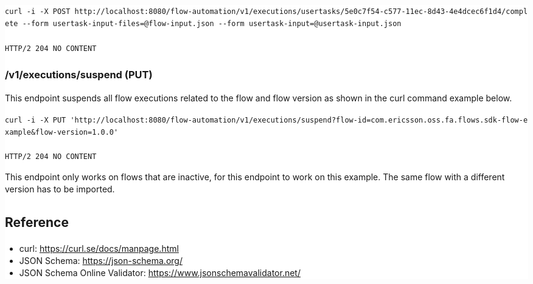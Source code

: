 ```
curl -i -X POST http://localhost:8080/flow-automation/v1/executions/usertasks/5e0c7f54-c577-11ec-8d43-4e4dcec6f1d4/complete --form usertask-input-files=@flow-input.json --form usertask-input=@usertask-input.json

HTTP/2 204 NO CONTENT
```

### /v1/executions/suspend (PUT)
This endpoint suspends all flow executions related to the flow and flow version as shown in the curl command example below.
```
curl -i -X PUT 'http://localhost:8080/flow-automation/v1/executions/suspend?flow-id=com.ericsson.oss.fa.flows.sdk-flow-example&flow-version=1.0.0'

HTTP/2 204 NO CONTENT
```
This endpoint only works on flows that are inactive, for this endpoint to work on this example. The same flow with a different version has to be imported.


## Reference
* curl: <https://curl.se/docs/manpage.html>
* JSON Schema: <https://json-schema.org/>
* JSON Schema Online Validator: <https://www.jsonschemavalidator.net/>